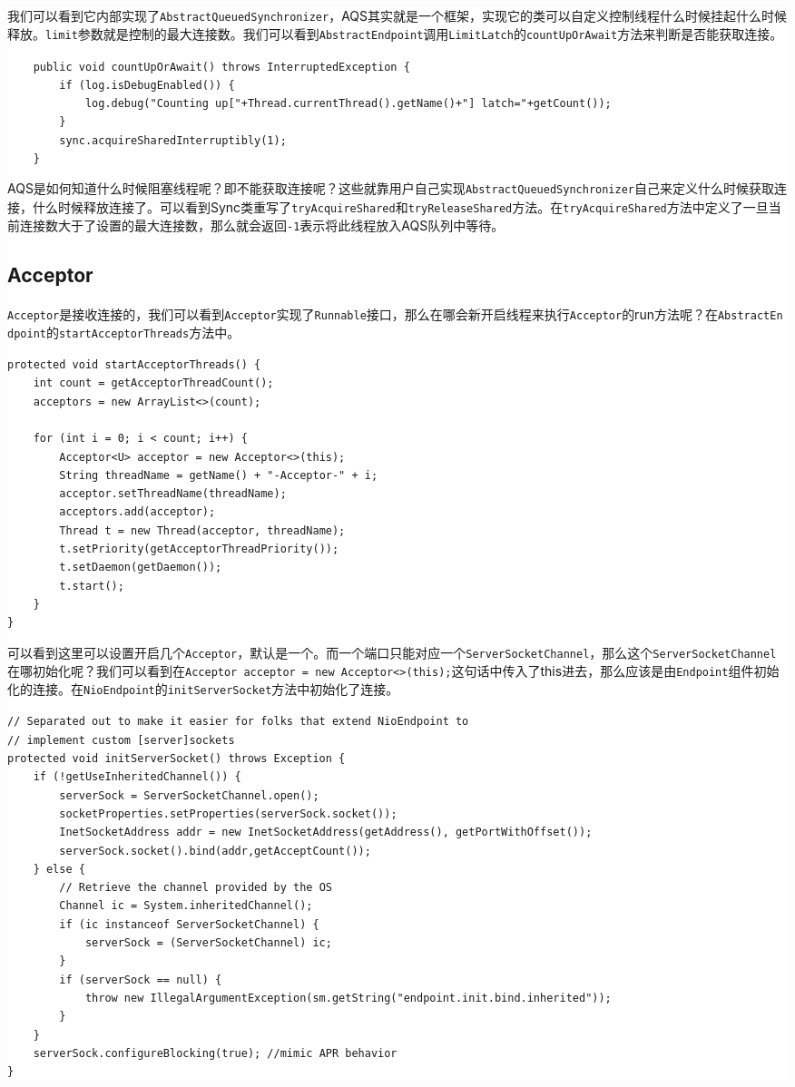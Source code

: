 我们可以看到它内部实现了`AbstractQueuedSynchronizer`，AQS其实就是一个框架，实现它的类可以自定义控制线程什么时候挂起什么时候释放。`limit`参数就是控制的最大连接数。我们可以看到`AbstractEndpoint`调用`LimitLatch`的`countUpOrAwait`方法来判断是否能获取连接。

```
    public void countUpOrAwait() throws InterruptedException {
        if (log.isDebugEnabled()) {
            log.debug("Counting up["+Thread.currentThread().getName()+"] latch="+getCount());
        }
        sync.acquireSharedInterruptibly(1);
    }
```

AQS是如何知道什么时候阻塞线程呢？即不能获取连接呢？这些就靠用户自己实现`AbstractQueuedSynchronizer`自己来定义什么时候获取连接，什么时候释放连接了。可以看到Sync类重写了`tryAcquireShared`和`tryReleaseShared`方法。在`tryAcquireShared`方法中定义了一旦当前连接数大于了设置的最大连接数，那么就会返回`-1`表示将此线程放入AQS队列中等待。

## Acceptor

`Acceptor`是接收连接的，我们可以看到`Acceptor`实现了`Runnable`接口，那么在哪会新开启线程来执行`Acceptor`的run方法呢？在`AbstractEndpoint`的`startAcceptorThreads`方法中。

```
protected void startAcceptorThreads() {
    int count = getAcceptorThreadCount();
    acceptors = new ArrayList<>(count);

    for (int i = 0; i < count; i++) {
        Acceptor<U> acceptor = new Acceptor<>(this);
        String threadName = getName() + "-Acceptor-" + i;
        acceptor.setThreadName(threadName);
        acceptors.add(acceptor);
        Thread t = new Thread(acceptor, threadName);
        t.setPriority(getAcceptorThreadPriority());
        t.setDaemon(getDaemon());
        t.start();
    }
}
```

可以看到这里可以设置开启几个`Acceptor`，默认是一个。而一个端口只能对应一个`ServerSocketChannel`，那么这个`ServerSocketChannel`在哪初始化呢？我们可以看到在`Acceptor acceptor = new Acceptor<>(this);`这句话中传入了this进去，那么应该是由`Endpoint`组件初始化的连接。在`NioEndpoint`的`initServerSocket`方法中初始化了连接。

```
// Separated out to make it easier for folks that extend NioEndpoint to
// implement custom [server]sockets
protected void initServerSocket() throws Exception {
    if (!getUseInheritedChannel()) {
        serverSock = ServerSocketChannel.open();
        socketProperties.setProperties(serverSock.socket());
        InetSocketAddress addr = new InetSocketAddress(getAddress(), getPortWithOffset());
        serverSock.socket().bind(addr,getAcceptCount());
    } else {
        // Retrieve the channel provided by the OS
        Channel ic = System.inheritedChannel();
        if (ic instanceof ServerSocketChannel) {
            serverSock = (ServerSocketChannel) ic;
        }
        if (serverSock == null) {
            throw new IllegalArgumentException(sm.getString("endpoint.init.bind.inherited"));
        }
    }
    serverSock.configureBlocking(true); //mimic APR behavior
}
```
